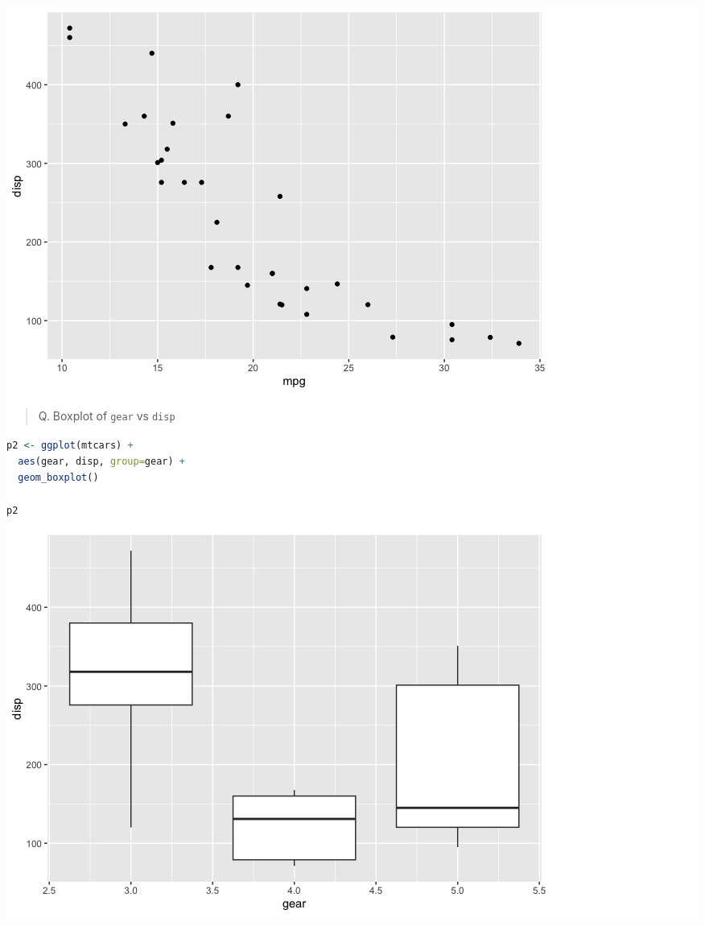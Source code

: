 ![](class05_files/figure-commonmark/unnamed-chunk-17-1.png)

> Q. Boxplot of `gear` vs `disp`

``` r
p2 <- ggplot(mtcars) +
  aes(gear, disp, group=gear) +
  geom_boxplot()

p2
```

![](class05_files/figure-commonmark/unnamed-chunk-18-1.png)
